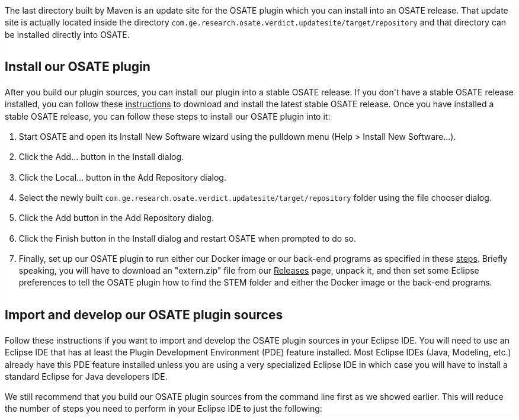 The last directory built by Maven is an update site for the OSATE
plugin which you can install into an OSATE release.  That update site
is actually located inside the directory
`com.ge.research.osate.verdict.updatesite/target/repository` and that
directory can be installed directly into OSATE.

## Install our OSATE plugin

After you build our plugin sources, you can install our plugin into a
stable OSATE release.  If you don't have a stable OSATE release
installed, you can follow these
[instructions](https://osate.org/download-and-install.html) to
download and install the latest stable OSATE release.  Once you have
installed a stable OSATE release, you can follow these steps to
install our OSATE plugin into it:

1. Start OSATE and open its Install New Software wizard using the
   pulldown menu (Help > Install New Software...).

2. Click the Add... button in the Install dialog.

3. Click the Local... button in the Add Repository dialog.

4. Select the newly built
   `com.ge.research.osate.verdict.updatesite/target/repository` folder
   using the file chooser dialog.

5. Click the Add button in the Add Repository dialog.

6. Click the Finish button in the Install dialog and restart OSATE
   when prompted to do so.

7. Finally, set up our OSATE plugin to run either our Docker image or
   our back-end programs as specified in these [steps](../README.md).
   Briefly speaking, you will have to download an "extern.zip" file
   from our
   [Releases](https://github.com/ge-high-assurance/VERDICT/releases)
   page, unpack it, and then set some Eclipse preferences to tell the
   OSATE plugin how to find the STEM folder and either the Docker
   image or the back-end programs.

## Import and develop our OSATE plugin sources

Follow these instructions if you want to import and develop the OSATE
plugin sources in your Eclipse IDE.  You will need to use an Eclipse
IDE that has at least the Plugin Development Environment (PDE) feature
installed.  Most Eclipse IDEs (Java, Modeling, etc.) already have this
PDE feature installed unless you are using a very specialized Eclipse
IDE in which case you will have to install a standard Eclipse for Java
developers IDE.

We still recommend that you build our OSATE plugin sources from the
command line first as we showed earlier.  This will reduce the number
of steps you need to perform in your Eclipse IDE to just the
following:
